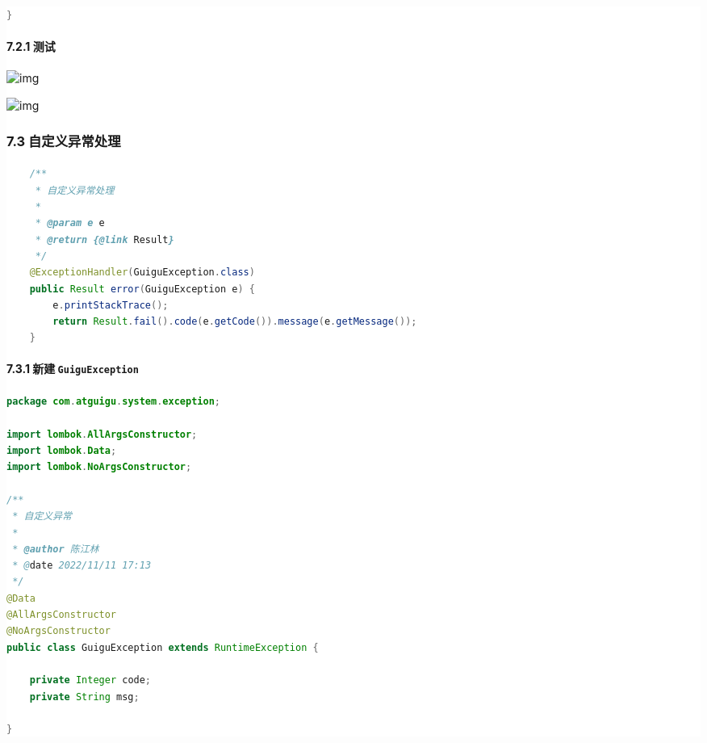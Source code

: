 ```java
}
```

#### 7.2.1 测试

![img](https://cdn.nlark.com/yuque/0/2022/png/12811585/1668158292487-1153bc36-42d3-4bb9-b133-fa55101f7b88.png)

![img](https://cdn.nlark.com/yuque/0/2022/png/12811585/1668159786757-c2bb9eea-6892-4a85-bc8a-9b06f05a6a59.png)



### 7.3 自定义异常处理

```java
    /**
     * 自定义异常处理
     *
     * @param e e
     * @return {@link Result}
     */
    @ExceptionHandler(GuiguException.class)
    public Result error(GuiguException e) {
        e.printStackTrace();
        return Result.fail().code(e.getCode()).message(e.getMessage());
    }
```

#### 7.3.1 新建 `GuiguException`

```java
package com.atguigu.system.exception;

import lombok.AllArgsConstructor;
import lombok.Data;
import lombok.NoArgsConstructor;

/**
 * 自定义异常
 *
 * @author 陈江林
 * @date 2022/11/11 17:13
 */
@Data
@AllArgsConstructor
@NoArgsConstructor
public class GuiguException extends RuntimeException {

    private Integer code;
    private String msg;

}
```

